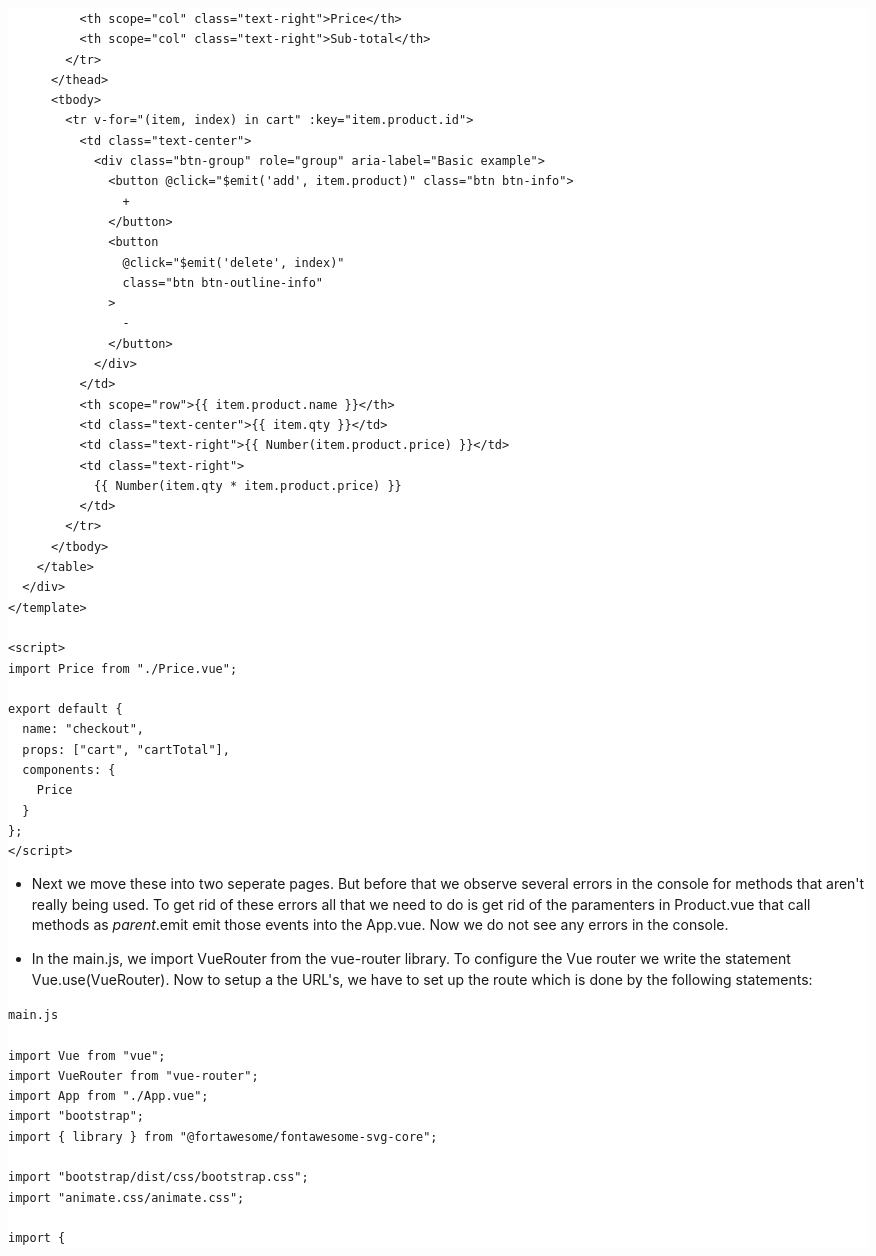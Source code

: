 ```
          <th scope="col" class="text-right">Price</th>
          <th scope="col" class="text-right">Sub-total</th>
        </tr>
      </thead>
      <tbody>
        <tr v-for="(item, index) in cart" :key="item.product.id">
          <td class="text-center">
            <div class="btn-group" role="group" aria-label="Basic example">
              <button @click="$emit('add', item.product)" class="btn btn-info">
                +
              </button>
              <button
                @click="$emit('delete', index)"
                class="btn btn-outline-info"
              >
                -
              </button>
            </div>
          </td>
          <th scope="row">{{ item.product.name }}</th>
          <td class="text-center">{{ item.qty }}</td>
          <td class="text-right">{{ Number(item.product.price) }}</td>
          <td class="text-right">
            {{ Number(item.qty * item.product.price) }}
          </td>
        </tr>
      </tbody>
    </table>
  </div>
</template>

<script>
import Price from "./Price.vue";

export default {
  name: "checkout",
  props: ["cart", "cartTotal"],
  components: {
    Price
  }
};
</script>
```
- Next we move these into two seperate pages. But before that we observe several errors in the console for methods that aren't really being used. To get rid of these errors all that we need to do is get rid of the paramenters in Product.vue that call methods as $parent.$emit emit those events into the App.vue. Now we do not see any errors in the console.

- In the main.js, we import VueRouter from the vue-router library. To configure the Vue router we write the statement Vue.use(VueRouter). Now to setup a the URL's, we have to set up the route which is done by the following statements:
```
main.js

import Vue from "vue";
import VueRouter from "vue-router";
import App from "./App.vue";
import "bootstrap";
import { library } from "@fortawesome/fontawesome-svg-core";

import "bootstrap/dist/css/bootstrap.css";
import "animate.css/animate.css";

import {
```